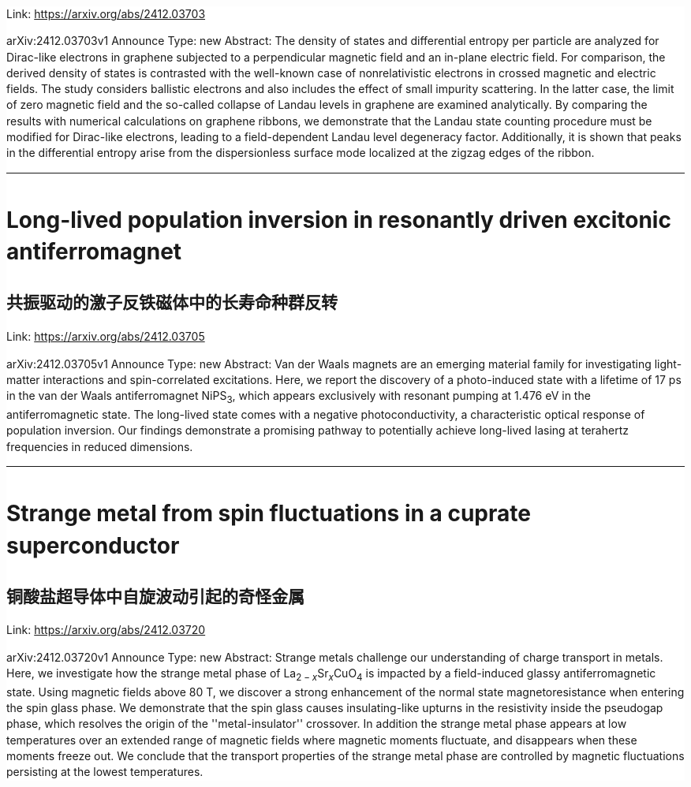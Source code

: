 Link: https://arxiv.org/abs/2412.03703

arXiv:2412.03703v1 Announce Type: new 
Abstract: The density of states and differential entropy per particle are analyzed for Dirac-like electrons in graphene subjected to a perpendicular magnetic field and an in-plane electric field. For comparison, the derived density of states is contrasted with the well-known case of nonrelativistic electrons in crossed magnetic and electric fields. The study considers ballistic electrons and also includes the effect of small impurity scattering. In the latter case, the limit of zero magnetic field and the so-called collapse of Landau levels in graphene are examined analytically. By comparing the results with numerical calculations on graphene ribbons, we demonstrate that the Landau state counting procedure must be modified for Dirac-like electrons, leading to a field-dependent Landau level degeneracy factor. Additionally, it is shown that peaks in the differential entropy arise from the dispersionless surface mode localized at the zigzag edges of the ribbon.


---
# Long-lived population inversion in resonantly driven excitonic antiferromagnet

## 共振驱动的激子反铁磁体中的长寿命种群反转

Link: https://arxiv.org/abs/2412.03705

arXiv:2412.03705v1 Announce Type: new 
Abstract: Van der Waals magnets are an emerging material family for investigating light-matter interactions and spin-correlated excitations. Here, we report the discovery of a photo-induced state with a lifetime of 17 ps in the van der Waals antiferromagnet NiPS$_3$, which appears exclusively with resonant pumping at 1.476 eV in the antiferromagnetic state. The long-lived state comes with a negative photoconductivity, a characteristic optical response of population inversion. Our findings demonstrate a promising pathway to potentially achieve long-lived lasing at terahertz frequencies in reduced dimensions.


---
# Strange metal from spin fluctuations in a cuprate superconductor

## 铜酸盐超导体中自旋波动引起的奇怪金属

Link: https://arxiv.org/abs/2412.03720

arXiv:2412.03720v1 Announce Type: new 
Abstract: Strange metals challenge our understanding of charge transport in metals. Here, we investigate how the strange metal phase of La$_{2-x}$Sr$_x$CuO$_4$ is impacted by a field-induced glassy antiferromagnetic state. Using magnetic fields above 80 T, we discover a strong enhancement of the normal state magnetoresistance when entering the spin glass phase. We demonstrate that the spin glass causes insulating-like upturns in the resistivity inside the pseudogap phase, which resolves the origin of the ''metal-insulator'' crossover. In addition the strange metal phase appears at low temperatures over an extended range of magnetic fields where magnetic moments fluctuate, and disappears when these moments freeze out. We conclude that the transport properties of the strange metal phase are controlled by magnetic fluctuations persisting at the lowest temperatures.
